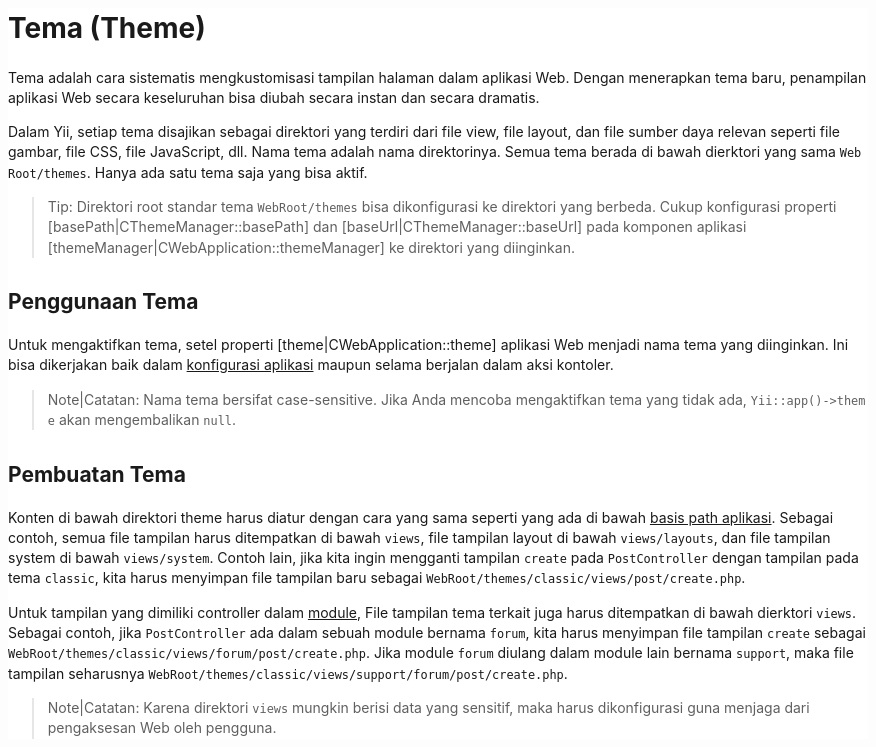 Tema (Theme)
====

Tema adalah cara sistematis mengkustomisasi tampilan halaman dalam aplikasi
Web. Dengan menerapkan tema baru, penampilan aplikasi Web secara keseluruhan
bisa diubah secara instan dan secara dramatis.

Dalam Yii, setiap tema disajikan sebagai direktori yang terdiri dari file view,
file layout, dan file sumber daya relevan seperti file gambar, file CSS,
file JavaScript, dll.  Nama tema adalah nama direktorinya. Semua tema
berada di bawah dierktori yang sama `WebRoot/themes`. Hanya ada satu tema saja
yang bisa aktif.

> Tip: Direktori root standar tema `WebRoot/themes` bisa dikonfigurasi ke
direktori yang berbeda. Cukup konfigurasi properti
[basePath|CThemeManager::basePath] dan [baseUrl|CThemeManager::baseUrl]
pada komponen aplikasi [themeManager|CWebApplication::themeManager] 
ke direktori yang diinginkan.


Penggunaan Tema
-------------

Untuk mengaktifkan tema, setel properti [theme|CWebApplication::theme] 
aplikasi Web menjadi nama tema yang diinginkan. Ini bisa dikerjakan baik dalam
[konfigurasi
aplikasi](/doc/guide/basics.application#application-configuration) maupun selama berjalan
dalam aksi kontoler.

> Note|Catatan: Nama tema bersifat case-sensitive. Jika Anda mencoba
mengaktifkan tema yang tidak ada, `Yii::app()->theme` akan mengembalikan `null`.


Pembuatan Tema
----------------

Konten di bawah direktori theme harus diatur dengan cara yang sama seperti yang 
ada di bawah [basis path
aplikasi](/doc/guide/basics.application#application-base-directory). Sebagai contoh, semua file tampilan
harus ditempatkan di bawah `views`, file tampilan layout di bawah `views/layouts`, dan
file tampilan system di bawah `views/system`. Contoh lain, jika kita ingin mengganti
tampilan `create` pada `PostController` dengan tampilan pada tema `classic`,
kita harus menyimpan file tampilan baru sebagai `WebRoot/themes/classic/views/post/create.php`.

Untuk tampilan yang dimiliki controller dalam [module](/doc/guide/basics.module),
File tampilan tema terkait juga harus ditempatkan di bawah dierktori `views`.
Sebagai contoh, jika `PostController` ada dalam sebuah module bernama
`forum`, kita harus menyimpan file tampilan `create` sebagai `WebRoot/themes/classic/views/forum/post/create.php`. Jika module `forum` 
diulang dalam module lain bernama `support`, maka file tampilan seharusnya
`WebRoot/themes/classic/views/support/forum/post/create.php`.

> Note|Catatan: Karena direktori `views` mungkin berisi data yang sensitif, maka harus dikonfigurasi guna menjaga dari pengaksesan Web oleh pengguna.
